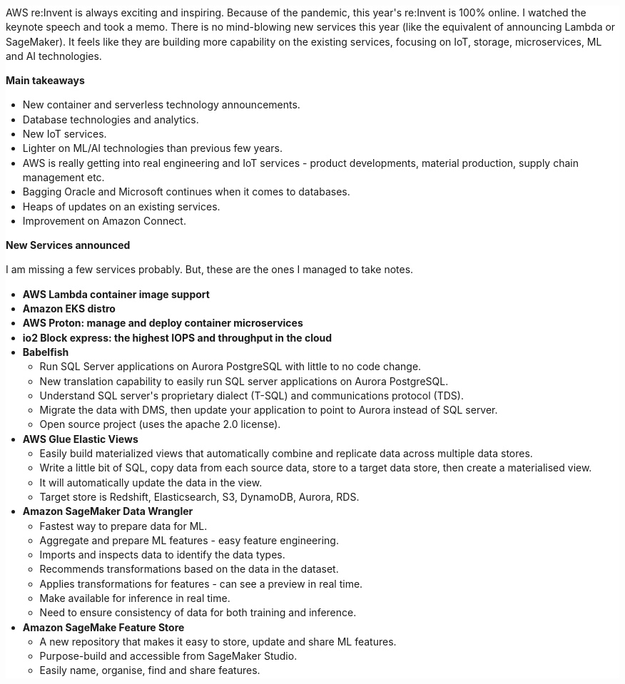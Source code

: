 AWS re:Invent is always exciting and inspiring. Because of the pandemic, this year's re:Invent is 100% online. I watched the keynote speech and took a memo. There is no mind-blowing new services this year (like the equivalent of announcing Lambda or SageMaker). It feels like they are building more capability on the existing services, focusing on IoT, storage, microservices, ML and AI technologies.

<strong>Main takeaways</strong>

<ul>
 	<li>New container and serverless technology announcements.</li>
 	<li>Database technologies and analytics.</li>
 	<li>New IoT services.</li>
 	<li>Lighter on ML/AI technologies than previous few years.</li>
 	<li>AWS is really getting into real engineering and IoT services - product developments, material production, supply chain management etc.</li>
 	<li>Bagging Oracle and Microsoft continues when it comes to databases.</li>
 	<li>Heaps of updates on an existing services.</li>
 	<li>Improvement on Amazon Connect.</li>
</ul>


<strong>New Services announced</strong>

I am missing a few services probably. But, these are the ones I managed to take notes.

<ul>
 	<li><strong>AWS Lambda container image support</strong></li>
 	<li><strong>Amazon EKS distro</strong></li>
 	<li><strong>AWS Proton: manage and deploy container microservices</strong></li>
 	<li><strong>io2 Block express: the highest IOPS and throughput in the cloud</strong></li>
 	<li><strong>Babelfish</strong>
    <ul>
      <li>Run SQL Server applications on Aurora PostgreSQL with little to no code change.</li>
      <li>New translation capability to easily run SQL server applications on Aurora PostgreSQL.</li>
      <li>Understand SQL server's proprietary dialect (T-SQL) and communications protocol (TDS).</li>
      <li>Migrate the data with DMS, then update your application to point to Aurora instead of SQL server.</li>
      <li>Open source project (uses the apache 2.0 license).</li>
    </ul>
  </li>
  <li><strong>AWS Glue Elastic Views</strong>
   <ul>
      <li>Easily build materialized views that automatically combine and replicate data across multiple data stores.</li>
      <li>Write a little bit of SQL, copy data from each source data, store to a target data store, then create a materialised view.</li>
      <li>It will automatically update the data in the view.</li>
      <li>Target store is Redshift, Elasticsearch, S3, DynamoDB, Aurora, RDS.</li>
    </ul>
   </li>
   <li><strong>Amazon SageMaker Data Wrangler</strong>
   <ul>
      <li>Fastest way to prepare data for ML.</li>
      <li>Aggregate and prepare ML features - easy feature engineering.</li>
      <li>Imports and inspects data to identify the data types.</li>
      <li>Recommends transformations based on the data in the dataset.</li>
      <li>Applies transformations for features - can see a preview in real time.</li>
      <li>Make available for inference in real time.</li>
      <li>Need to ensure consistency of data for both training and inference.</li>
    </ul>
  </li>
  	<li><strong>Amazon SageMake Feature Store</strong>
      <ul>
          <li>A new repository that makes it easy to store, update and share ML features.</li>
          <li>Purpose-build and accessible from SageMaker Studio.</li>
          <li>Easily name, organise, find and share features.</li>